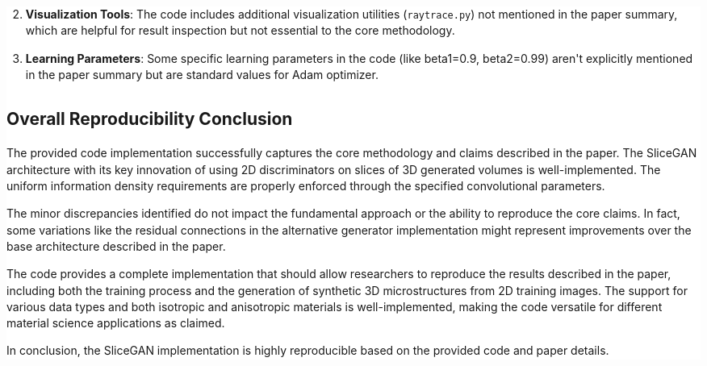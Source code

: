 2. **Visualization Tools**: The code includes additional visualization utilities (`raytrace.py`) not mentioned in the paper summary, which are helpful for result inspection but not essential to the core methodology.

3. **Learning Parameters**: Some specific learning parameters in the code (like beta1=0.9, beta2=0.99) aren't explicitly mentioned in the paper summary but are standard values for Adam optimizer.

## Overall Reproducibility Conclusion

The provided code implementation successfully captures the core methodology and claims described in the paper. The SliceGAN architecture with its key innovation of using 2D discriminators on slices of 3D generated volumes is well-implemented. The uniform information density requirements are properly enforced through the specified convolutional parameters.

The minor discrepancies identified do not impact the fundamental approach or the ability to reproduce the core claims. In fact, some variations like the residual connections in the alternative generator implementation might represent improvements over the base architecture described in the paper.

The code provides a complete implementation that should allow researchers to reproduce the results described in the paper, including both the training process and the generation of synthetic 3D microstructures from 2D training images. The support for various data types and both isotropic and anisotropic materials is well-implemented, making the code versatile for different material science applications as claimed.

In conclusion, the SliceGAN implementation is highly reproducible based on the provided code and paper details.
